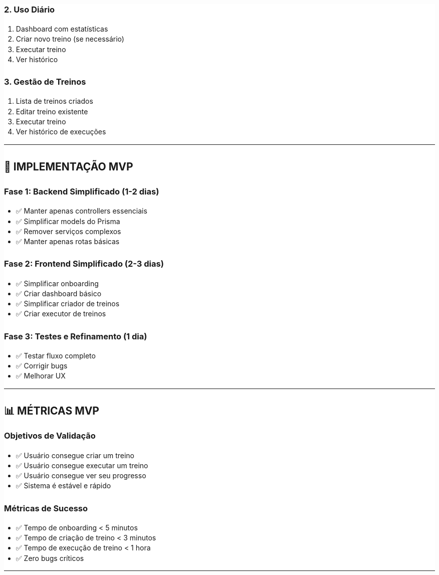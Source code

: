 ### **2. Uso Diário**
1. Dashboard com estatísticas
2. Criar novo treino (se necessário)
3. Executar treino
4. Ver histórico

### **3. Gestão de Treinos**
1. Lista de treinos criados
2. Editar treino existente
3. Executar treino
4. Ver histórico de execuções

---

## 🚀 **IMPLEMENTAÇÃO MVP**

### **Fase 1: Backend Simplificado (1-2 dias)**
- ✅ Manter apenas controllers essenciais
- ✅ Simplificar models do Prisma
- ✅ Remover serviços complexos
- ✅ Manter apenas rotas básicas

### **Fase 2: Frontend Simplificado (2-3 dias)**
- ✅ Simplificar onboarding
- ✅ Criar dashboard básico
- ✅ Simplificar criador de treinos
- ✅ Criar executor de treinos

### **Fase 3: Testes e Refinamento (1 dia)**
- ✅ Testar fluxo completo
- ✅ Corrigir bugs
- ✅ Melhorar UX

---

## 📊 **MÉTRICAS MVP**

### **Objetivos de Validação**
- ✅ Usuário consegue criar um treino
- ✅ Usuário consegue executar um treino
- ✅ Usuário consegue ver seu progresso
- ✅ Sistema é estável e rápido

### **Métricas de Sucesso**
- ✅ Tempo de onboarding < 5 minutos
- ✅ Tempo de criação de treino < 3 minutos
- ✅ Tempo de execução de treino < 1 hora
- ✅ Zero bugs críticos

---